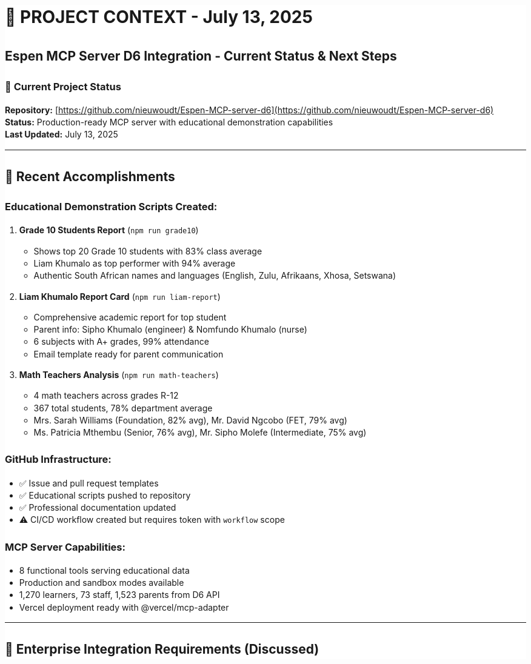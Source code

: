 # 📅 PROJECT CONTEXT - July 13, 2025
## Espen MCP Server D6 Integration - Current Status & Next Steps

### 🎯 **Current Project Status**

**Repository:** [https://github.com/nieuwoudt/Espen-MCP-server-d6](https://github.com/nieuwoudt/Espen-MCP-server-d6)  
**Status:** Production-ready MCP server with educational demonstration capabilities  
**Last Updated:** July 13, 2025

---

## 🚀 **Recent Accomplishments**

### **Educational Demonstration Scripts Created:**
1. **Grade 10 Students Report** (`npm run grade10`)
   - Shows top 20 Grade 10 students with 83% class average
   - Liam Khumalo as top performer with 94% average
   - Authentic South African names and languages (English, Zulu, Afrikaans, Xhosa, Setswana)

2. **Liam Khumalo Report Card** (`npm run liam-report`)
   - Comprehensive academic report for top student
   - Parent info: Sipho Khumalo (engineer) & Nomfundo Khumalo (nurse)
   - 6 subjects with A+ grades, 99% attendance
   - Email template ready for parent communication

3. **Math Teachers Analysis** (`npm run math-teachers`)
   - 4 math teachers across grades R-12
   - 367 total students, 78% department average
   - Mrs. Sarah Williams (Foundation, 82% avg), Mr. David Ngcobo (FET, 79% avg)
   - Ms. Patricia Mthembu (Senior, 76% avg), Mr. Sipho Molefe (Intermediate, 75% avg)

### **GitHub Infrastructure:**
- ✅ Issue and pull request templates
- ✅ Educational scripts pushed to repository
- ✅ Professional documentation updated
- ⚠️ CI/CD workflow created but requires token with `workflow` scope

### **MCP Server Capabilities:**
- 8 functional tools serving educational data
- Production and sandbox modes available
- 1,270 learners, 73 staff, 1,523 parents from D6 API
- Vercel deployment ready with @vercel/mcp-adapter

---

## 🏢 **Enterprise Integration Requirements (Discussed)**
